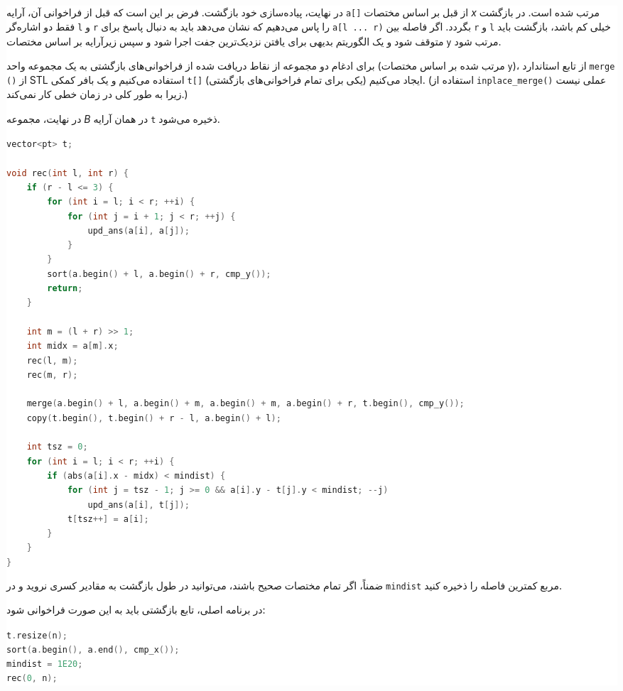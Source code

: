 در نهایت، پیاده‌سازی خود بازگشت. فرض بر این است که قبل از فراخوانی آن، آرایه `a[]` از قبل بر اساس مختصات $x$ مرتب شده است. در بازگشت فقط دو اشاره‌گر `l` و `r` را پاس می‌دهیم که نشان می‌دهد باید به دنبال پاسخ برای `a[l ... r)` بگردد. اگر فاصله بین `r` و `l` خیلی کم باشد، بازگشت باید متوقف شود و یک الگوریتم بدیهی برای یافتن نزدیک‌ترین جفت اجرا شود و سپس زیرآرایه بر اساس مختصات `y` مرتب شود.

برای ادغام دو مجموعه از نقاط دریافت شده از فراخوانی‌های بازگشتی به یک مجموعه واحد (مرتب شده بر اساس مختصات `y`)، از تابع استاندارد `merge()` از STL استفاده می‌کنیم و یک بافر کمکی `t[]` (یکی برای تمام فراخوانی‌های بازگشتی) ایجاد می‌کنیم. (استفاده از `inplace_merge()` عملی نیست زیرا به طور کلی در زمان خطی کار نمی‌کند.)

در نهایت، مجموعه $B$ در همان آرایه `t` ذخیره می‌شود.

```cpp
vector<pt> t;

void rec(int l, int r) {
    if (r - l <= 3) {
        for (int i = l; i < r; ++i) {
            for (int j = i + 1; j < r; ++j) {
                upd_ans(a[i], a[j]);
            }
        }
        sort(a.begin() + l, a.begin() + r, cmp_y());
        return;
    }

    int m = (l + r) >> 1;
    int midx = a[m].x;
    rec(l, m);
    rec(m, r);

    merge(a.begin() + l, a.begin() + m, a.begin() + m, a.begin() + r, t.begin(), cmp_y());
    copy(t.begin(), t.begin() + r - l, a.begin() + l);

    int tsz = 0;
    for (int i = l; i < r; ++i) {
        if (abs(a[i].x - midx) < mindist) {
            for (int j = tsz - 1; j >= 0 && a[i].y - t[j].y < mindist; --j)
                upd_ans(a[i], t[j]);
            t[tsz++] = a[i];
        }
    }
}
```

ضمناً، اگر تمام مختصات صحیح باشند، می‌توانید در طول بازگشت به مقادیر کسری نروید و در `mindist` مربع کمترین فاصله را ذخیره کنید.

در برنامه اصلی، تابع بازگشتی باید به این صورت فراخوانی شود:

```cpp
t.resize(n);
sort(a.begin(), a.end(), cmp_x());
mindist = 1E20;
rec(0, n);
```

